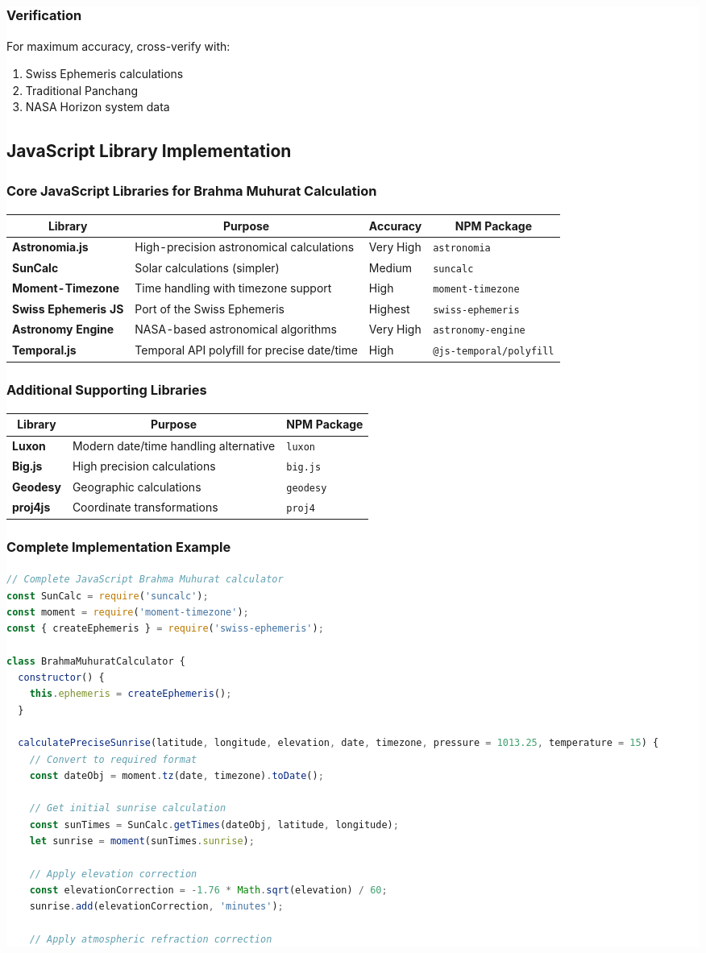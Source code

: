 ### Verification

For maximum accuracy, cross-verify with:
1. Swiss Ephemeris calculations
2. Traditional Panchang
3. NASA Horizon system data

## JavaScript Library Implementation

### Core JavaScript Libraries for Brahma Muhurat Calculation

| Library | Purpose | Accuracy | NPM Package |
|---------|---------|----------|------------|
| **Astronomia.js** | High-precision astronomical calculations | Very High | `astronomia` |
| **SunCalc** | Solar calculations (simpler) | Medium | `suncalc` |
| **Moment-Timezone** | Time handling with timezone support | High | `moment-timezone` |
| **Swiss Ephemeris JS** | Port of the Swiss Ephemeris | Highest | `swiss-ephemeris` |
| **Astronomy Engine** | NASA-based astronomical algorithms | Very High | `astronomy-engine` |
| **Temporal.js** | Temporal API polyfill for precise date/time | High | `@js-temporal/polyfill` |

### Additional Supporting Libraries

| Library | Purpose | NPM Package |
|---------|---------|------------|
| **Luxon** | Modern date/time handling alternative | `luxon` |
| **Big.js** | High precision calculations | `big.js` |
| **Geodesy** | Geographic calculations | `geodesy` |
| **proj4js** | Coordinate transformations | `proj4` |

### Complete Implementation Example

```javascript
// Complete JavaScript Brahma Muhurat calculator
const SunCalc = require('suncalc');
const moment = require('moment-timezone');
const { createEphemeris } = require('swiss-ephemeris');

class BrahmaMuhuratCalculator {
  constructor() {
    this.ephemeris = createEphemeris();
  }
  
  calculatePreciseSunrise(latitude, longitude, elevation, date, timezone, pressure = 1013.25, temperature = 15) {
    // Convert to required format
    const dateObj = moment.tz(date, timezone).toDate();
    
    // Get initial sunrise calculation
    const sunTimes = SunCalc.getTimes(dateObj, latitude, longitude);
    let sunrise = moment(sunTimes.sunrise);
    
    // Apply elevation correction
    const elevationCorrection = -1.76 * Math.sqrt(elevation) / 60;
    sunrise.add(elevationCorrection, 'minutes');
    
    // Apply atmospheric refraction correction
```